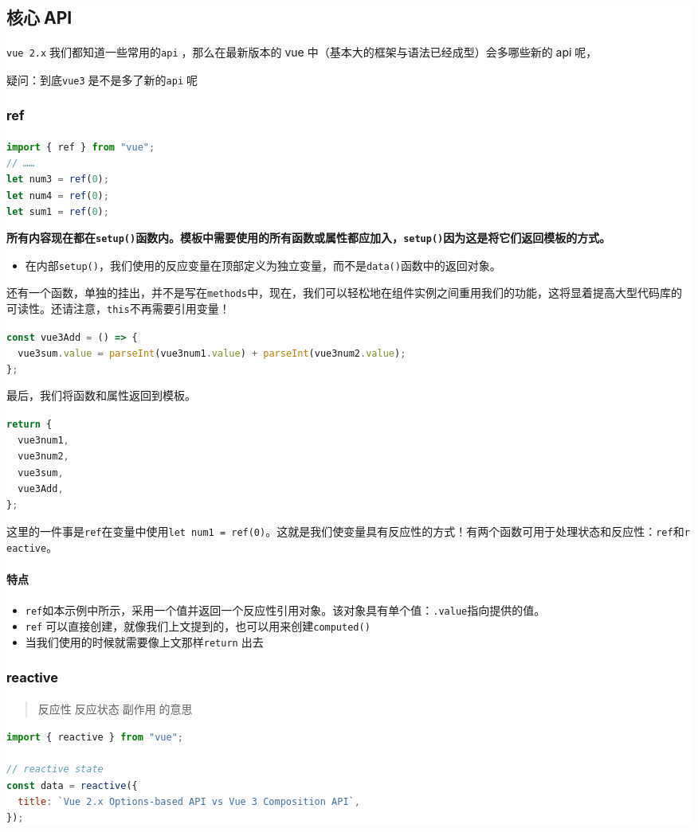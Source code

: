 ## 核心 API

`vue 2.x` 我们都知道一些常用的`api` ，那么在最新版本的 vue 中（基本大的框架与语法已经成型）会多哪些新的 api 呢，

疑问：到底`vue3` 是不是多了新的`api` 呢

### ref

```js
import { ref } from "vue";
// ……
let num3 = ref(0);
let num4 = ref(0);
let sum1 = ref(0);
```

**所有内容现在都在`setup()`函数内。模板中需要使用的所有函数或属性都应加入，`setup()`因为这是将它们返回模板的方式。**

- 在内部`setup()`，我们使用的反应变量在顶部定义为独立变量，而不是`data()`函数中的返回对象。

还有一个函数，单独的挂出，并不是写在`methods`中，现在，我们可以轻松地在组件实例之间重用我们的功能，这将显着提高大型代码库的可读性。还请注意，`this`不再需要引用变量！

```js
const vue3Add = () => {
  vue3sum.value = parseInt(vue3num1.value) + parseInt(vue3num2.value);
};
```

最后，我们将函数和属性返回到模板。

```js
return {
  vue3num1,
  vue3num2,
  vue3sum,
  vue3Add,
};
```

这里的一件事是`ref`在变量中使用`let num1 = ref(0)`。这就是我们使变量具有反应性的方式！有两个函数可用于处理状态和反应性：`ref`和`reactive`。

#### 特点

- `ref`如本示例中所示，采用一个值并返回一个反应性引用对象。该对象具有单个值：`.value`指向提供的值。
- `ref` 可以直接创建，就像我们上文提到的，也可以用来创建`computed()`
- 当我们使用的时候就需要像上文那样`return` 出去

### reactive

> 反应性 反应状态 副作用 的意思

```js
import { reactive } from "vue";

// reactive state
const data = reactive({
  title: `Vue 2.x Options-based API vs Vue 3 Composition API`,
});
```

